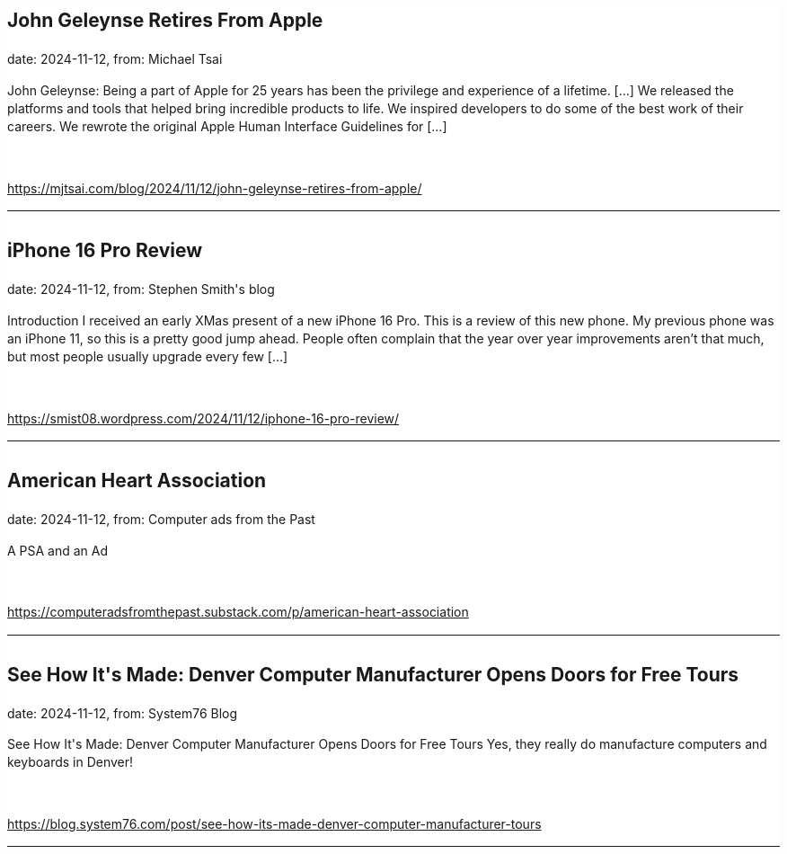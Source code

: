 
## John Geleynse Retires From Apple

date: 2024-11-12, from: Michael Tsai

John Geleynse: Being a part of Apple for 25 years has been the privilege and experience of a lifetime. [&#8230;] We released the platforms and tools that helped bring incredible products to life. We inspired developers to do some of the best work of their careers. We rewrote the original Apple Human Interface Guidelines for [&#8230;] 

<br> 

<https://mjtsai.com/blog/2024/11/12/john-geleynse-retires-from-apple/>

---

## iPhone 16 Pro Review

date: 2024-11-12, from: Stephen Smith's blog

Introduction I received an early XMas present of a new iPhone 16 Pro. This is a review of this new phone. My previous phone was an iPhone 11, so this is a pretty good jump ahead. People often complain that the year over year improvements aren’t that much, but most people usually upgrade every few [&#8230;] 

<br> 

<https://smist08.wordpress.com/2024/11/12/iphone-16-pro-review/>

---

## American Heart Association

date: 2024-11-12, from: Computer ads from the Past

A PSA and an Ad 

<br> 

<https://computeradsfromthepast.substack.com/p/american-heart-association>

---

## See How It's Made: Denver Computer Manufacturer Opens Doors for Free Tours

date: 2024-11-12, from: System76 Blog

See How It's Made: Denver Computer Manufacturer Opens Doors for Free Tours 
Yes, they really do manufacture computers and keyboards in Denver! 

<br> 

<https://blog.system76.com/post/see-how-its-made-denver-computer-manufacturer-tours>

---
